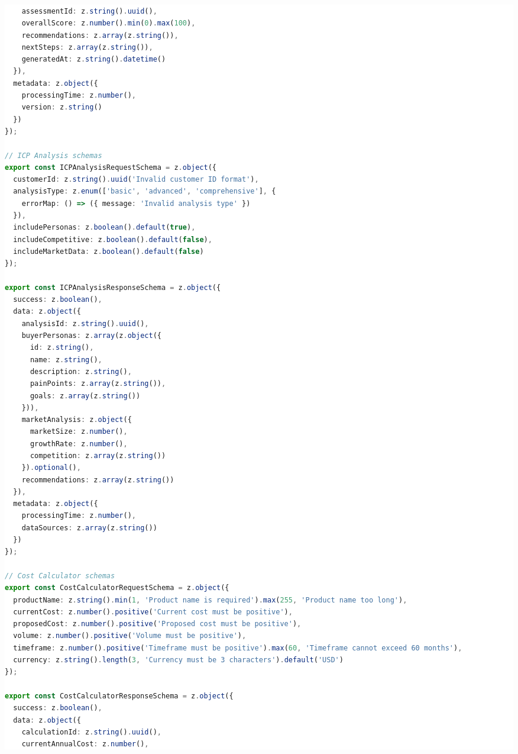 ```typescript
    assessmentId: z.string().uuid(),
    overallScore: z.number().min(0).max(100),
    recommendations: z.array(z.string()),
    nextSteps: z.array(z.string()),
    generatedAt: z.string().datetime()
  }),
  metadata: z.object({
    processingTime: z.number(),
    version: z.string()
  })
});

// ICP Analysis schemas
export const ICPAnalysisRequestSchema = z.object({
  customerId: z.string().uuid('Invalid customer ID format'),
  analysisType: z.enum(['basic', 'advanced', 'comprehensive'], {
    errorMap: () => ({ message: 'Invalid analysis type' })
  }),
  includePersonas: z.boolean().default(true),
  includeCompetitive: z.boolean().default(false),
  includeMarketData: z.boolean().default(false)
});

export const ICPAnalysisResponseSchema = z.object({
  success: z.boolean(),
  data: z.object({
    analysisId: z.string().uuid(),
    buyerPersonas: z.array(z.object({
      id: z.string(),
      name: z.string(),
      description: z.string(),
      painPoints: z.array(z.string()),
      goals: z.array(z.string())
    })),
    marketAnalysis: z.object({
      marketSize: z.number(),
      growthRate: z.number(),
      competition: z.array(z.string())
    }).optional(),
    recommendations: z.array(z.string())
  }),
  metadata: z.object({
    processingTime: z.number(),
    dataSources: z.array(z.string())
  })
});

// Cost Calculator schemas
export const CostCalculatorRequestSchema = z.object({
  productName: z.string().min(1, 'Product name is required').max(255, 'Product name too long'),
  currentCost: z.number().positive('Current cost must be positive'),
  proposedCost: z.number().positive('Proposed cost must be positive'),
  volume: z.number().positive('Volume must be positive'),
  timeframe: z.number().positive('Timeframe must be positive').max(60, 'Timeframe cannot exceed 60 months'),
  currency: z.string().length(3, 'Currency must be 3 characters').default('USD')
});

export const CostCalculatorResponseSchema = z.object({
  success: z.boolean(),
  data: z.object({
    calculationId: z.string().uuid(),
    currentAnnualCost: z.number(),
```

  [ROLES.ADMIN]: Object.values(PERMISSIONS),
  [ROLES.PREMIUM]: [
  [ROLES.USER]: [
